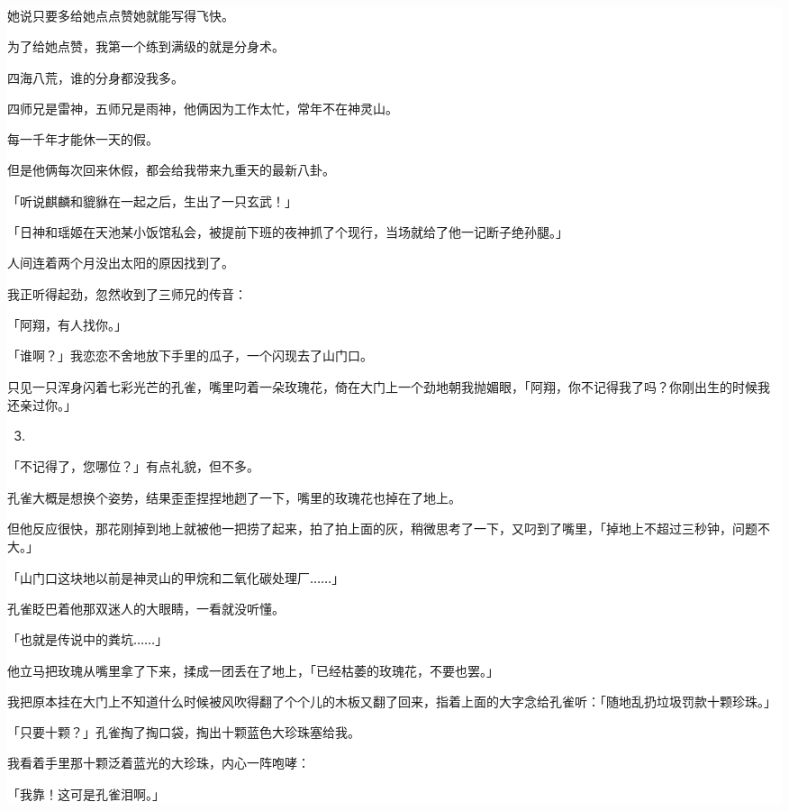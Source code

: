 她说只要多给她点点赞她就能写得飞快。


为了给她点赞，我第一个练到满级的就是分身术。


四海八荒，谁的分身都没我多。


四师兄是雷神，五师兄是雨神，他俩因为工作太忙，常年不在神灵山。


每一千年才能休一天的假。


但是他俩每次回来休假，都会给我带来九重天的最新八卦。


「听说麒麟和貔貅在一起之后，生出了一只玄武！」


「日神和瑶姬在天池某小饭馆私会，被提前下班的夜神抓了个现行，当场就给了他一记断子绝孙腿。」


人间连着两个月没出太阳的原因找到了。


我正听得起劲，忽然收到了三师兄的传音：


「阿翔，有人找你。」


「谁啊？」我恋恋不舍地放下手里的瓜子，一个闪现去了山门口。


只见一只浑身闪着七彩光芒的孔雀，嘴里叼着一朵玫瑰花，倚在大门上一个劲地朝我抛媚眼，「阿翔，你不记得我了吗？你刚出生的时候我还亲过你。」


3.


「不记得了，您哪位？」有点礼貌，但不多。


孔雀大概是想换个姿势，结果歪歪捏捏地趔了一下，嘴里的玫瑰花也掉在了地上。


但他反应很快，那花刚掉到地上就被他一把捞了起来，拍了拍上面的灰，稍微思考了一下，又叼到了嘴里，「掉地上不超过三秒钟，问题不大。」


「山门口这块地以前是神灵山的甲烷和二氧化碳处理厂……」


孔雀眨巴着他那双迷人的大眼睛，一看就没听懂。


「也就是传说中的粪坑……」


他立马把玫瑰从嘴里拿了下来，揉成一团丢在了地上，「已经枯萎的玫瑰花，不要也罢。」


我把原本挂在大门上不知道什么时候被风吹得翻了个个儿的木板又翻了回来，指着上面的大字念给孔雀听：「随地乱扔垃圾罚款十颗珍珠。」


「只要十颗？」孔雀掏了掏口袋，掏出十颗蓝色大珍珠塞给我。


我看着手里那十颗泛着蓝光的大珍珠，内心一阵咆哮：


「我靠！这可是孔雀泪啊。」
